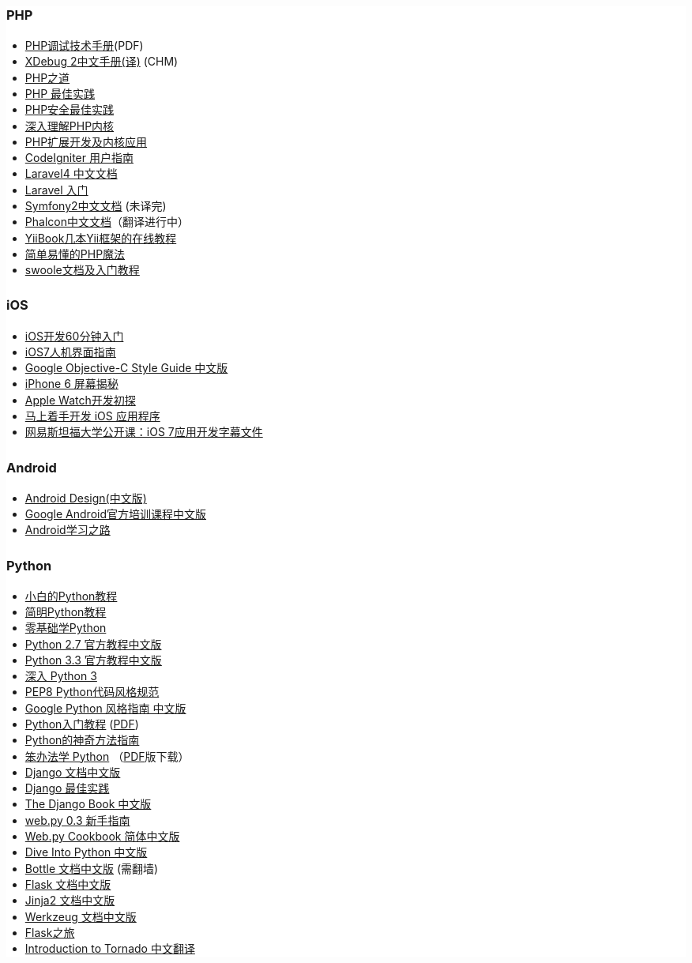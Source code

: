 ### PHP

- [PHP调试技术手册](http://www.laruence.com/2010/06/21/1608.html)(PDF)
- [XDebug 2中文手册(译)](http://www.blogkun.com/project.html) (CHM)
- [PHP之道](http://wulijun.github.io/php-the-right-way/)
- [PHP 最佳实践](https://github.com/justjavac/PHP-Best-Practices-zh_CN)
- [PHP安全最佳实践](http://www.blogkun.com/php/2013/12/21/php-security-best-practices/)
- [深入理解PHP内核](https://github.com/reeze/tipi)
- [PHP扩展开发及内核应用](http://www.walu.cc/phpbook/)
- [CodeIgniter 用户指南](http://codeigniter.org.cn/user_guide/index.html)
- [Laravel4 中文文档](http://www.golaravel.com/docs/)
- [Laravel 入门](https://github.com/huanghua581/laravel-getting-started)
- [Symfony2中文文档](http://symfony-docs-chs.readthedocs.org/en/latest/) (未译完)
- [Phalcon中文文档](http://phalcon.5iunix.net/)（翻译进行中）
- [YiiBook几本Yii框架的在线教程](http://yiibook.com/)
- [简单易懂的PHP魔法](http://www.nowamagic.net/librarys/books/contents/php)
- [swoole文档及入门教程](https://github.com/LinkedDestiny/swoole-doc)

### iOS

- [iOS开发60分钟入门](https://github.com/qinjx/30min_guides/blob/master/ios.md)
- [iOS7人机界面指南](http://isux.tencent.com/ios-human-interface-guidelines-ui-design-basics-ios7.html)
- [Google Objective-C Style Guide 中文版](http://zh-google-styleguide.readthedocs.org/en/latest/google-objc-styleguide/)
- [iPhone 6 屏幕揭秘](http://wileam.com/iphone-6-screen-cn/)
- [Apple Watch开发初探](http://nilsun.github.io/apple-watch/)
- [马上着手开发 iOS 应用程序](https://developer.apple.com/library/ios/referencelibrary/GettingStarted/RoadMapiOSCh/index.html)
- [网易斯坦福大学公开课：iOS 7应用开发字幕文件](https://github.com/jkyin/Subtitle)

### Android

- [Android Design(中文版)](http://www.apkbus.com/design/index.html)
- [Google Android官方培训课程中文版](http://hukai.me/android-training-course-in-chinese/index.html)
- [Android学习之路](http://stormzhang.github.io/android/2014/07/07/learn-android-from-rookie/)

### Python

- [小白的Python教程](http://www.liaoxuefeng.com/wiki/001374738125095c955c1e6d8bb493182103fac9270762a000)
- [简明Python教程](http://woodpecker.org.cn/abyteofpython_cn/chinese/)
- [零基础学Python](http://looly.gitbooks.io/python-basic)
- [Python 2.7 官方教程中文版](http://www.pythondoc.com/pythontutorial27/index.html)
- [Python 3.3 官方教程中文版](http://www.pythondoc.com/pythontutorial3/index.html)
- [深入 Python 3](http://sebug.net/paper/books/dive-into-python3/)
- [PEP8 Python代码风格规范](https://code.google.com/p/zhong-wiki/wiki/PEP8)
- [Google Python 风格指南 中文版](http://zh-google-styleguide.readthedocs.org/en/latest/google-python-styleguide/)
- [Python入门教程](http://liam0205.me/2013/11/02/Python-tutorial-zh_cn/) ([PDF](http://liam0205.me/attachment/Python/The_Python_Tutorial_zh-cn.pdf))
- [Python的神奇方法指南](http://article.yeeyan.org/view/311527/287706)
- [笨办法学 Python](http://sebug.net/paper/books/LearnPythonTheHardWay/) （[PDF](http://liam0205.me/attachment/Python/PyHardWay/Learn_Python_The_Hard_Way_zh-cn.pdf)版下载）
- [Django 文档中文版](http://django-chinese-docs.readthedocs.org/en/latest/)
- [Django 最佳实践](https://github.com/brantyoung/zh-django-best-practices)
- [The Django Book 中文版](http://djangobook.py3k.cn/2.0/)
- [web.py 0.3 新手指南](http://webpy.org/tutorial3.zh-cn)
- [Web.py Cookbook 简体中文版](http://webpy.org/cookbook/index.zh-cn)
- [Dive Into Python 中文版](http://woodpecker.org.cn/diveintopython/)
- [Bottle 文档中文版](https://associates.amazon.cn/gp/associates/network/main.html) (需翻墙)
- [Flask 文档中文版](http://docs.jinkan.org/docs/flask/)
- [Jinja2 文档中文版](http://docs.jinkan.org/docs/jinja2/)
- [Werkzeug 文档中文版](http://werkzeug-docs-cn.readthedocs.org/zh_CN/latest/)
- [Flask之旅](http://spacewander.github.io/explore-flask-zh)
- [Introduction to Tornado 中文翻译](http://demo.pythoner.com/itt2zh/index.html)